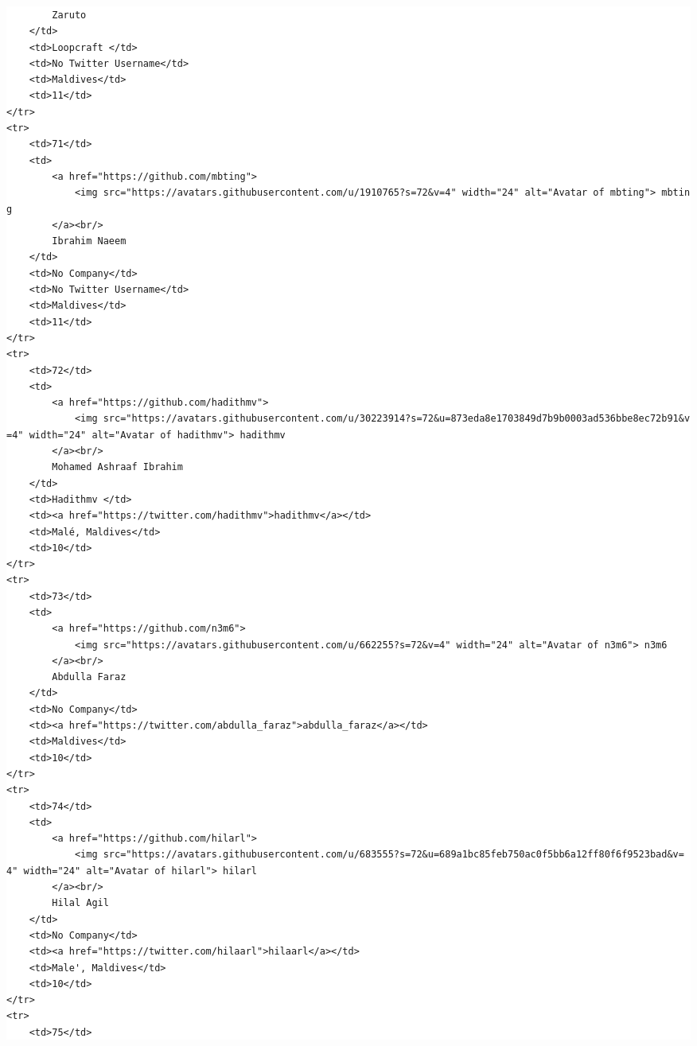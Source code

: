 			Zaruto
		</td>
		<td>Loopcraft </td>
		<td>No Twitter Username</td>
		<td>Maldives</td>
		<td>11</td>
	</tr>
	<tr>
		<td>71</td>
		<td>
			<a href="https://github.com/mbting">
				<img src="https://avatars.githubusercontent.com/u/1910765?s=72&v=4" width="24" alt="Avatar of mbting"> mbting
			</a><br/>
			Ibrahim Naeem
		</td>
		<td>No Company</td>
		<td>No Twitter Username</td>
		<td>Maldives</td>
		<td>11</td>
	</tr>
	<tr>
		<td>72</td>
		<td>
			<a href="https://github.com/hadithmv">
				<img src="https://avatars.githubusercontent.com/u/30223914?s=72&u=873eda8e1703849d7b9b0003ad536bbe8ec72b91&v=4" width="24" alt="Avatar of hadithmv"> hadithmv
			</a><br/>
			Mohamed Ashraaf Ibrahim
		</td>
		<td>Hadithmv </td>
		<td><a href="https://twitter.com/hadithmv">hadithmv</a></td>
		<td>Malé, Maldives</td>
		<td>10</td>
	</tr>
	<tr>
		<td>73</td>
		<td>
			<a href="https://github.com/n3m6">
				<img src="https://avatars.githubusercontent.com/u/662255?s=72&v=4" width="24" alt="Avatar of n3m6"> n3m6
			</a><br/>
			Abdulla Faraz
		</td>
		<td>No Company</td>
		<td><a href="https://twitter.com/abdulla_faraz">abdulla_faraz</a></td>
		<td>Maldives</td>
		<td>10</td>
	</tr>
	<tr>
		<td>74</td>
		<td>
			<a href="https://github.com/hilarl">
				<img src="https://avatars.githubusercontent.com/u/683555?s=72&u=689a1bc85feb750ac0f5bb6a12ff80f6f9523bad&v=4" width="24" alt="Avatar of hilarl"> hilarl
			</a><br/>
			Hilal Agil
		</td>
		<td>No Company</td>
		<td><a href="https://twitter.com/hilaarl">hilaarl</a></td>
		<td>Male', Maldives</td>
		<td>10</td>
	</tr>
	<tr>
		<td>75</td>